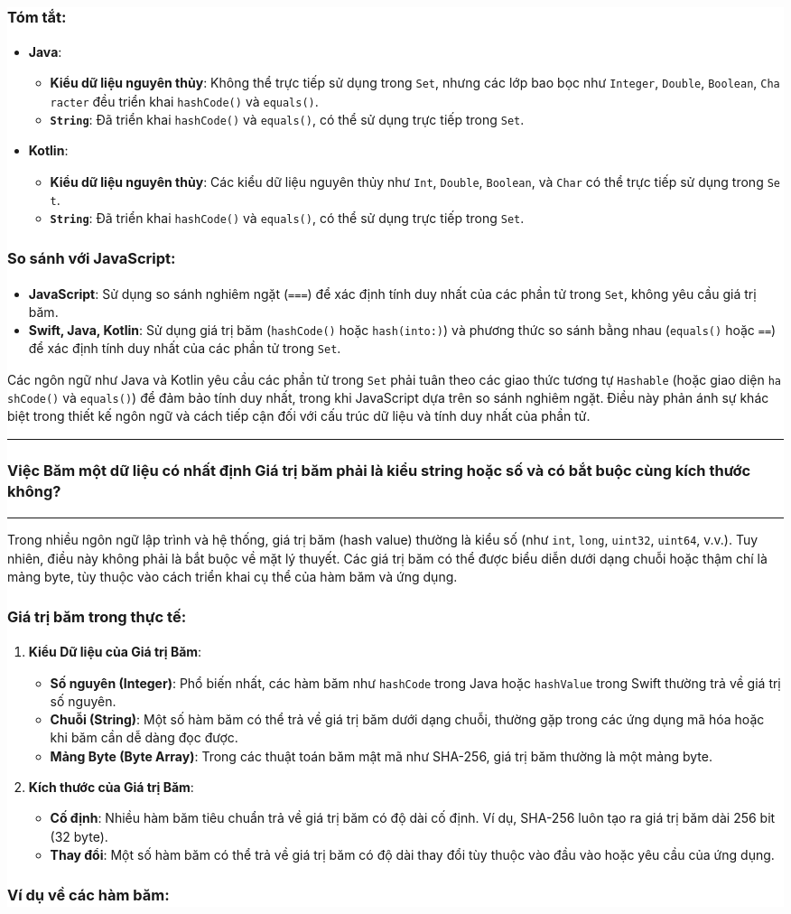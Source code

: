 ### Tóm tắt:

- **Java**:
  - **Kiểu dữ liệu nguyên thủy**: Không thể trực tiếp sử dụng trong `Set`, nhưng các lớp bao bọc như `Integer`, `Double`, `Boolean`, `Character` đều triển khai `hashCode()` và `equals()`.
  - **`String`**: Đã triển khai `hashCode()` và `equals()`, có thể sử dụng trực tiếp trong `Set`.

- **Kotlin**:
  - **Kiểu dữ liệu nguyên thủy**: Các kiểu dữ liệu nguyên thủy như `Int`, `Double`, `Boolean`, và `Char` có thể trực tiếp sử dụng trong `Set`.
  - **`String`**: Đã triển khai `hashCode()` và `equals()`, có thể sử dụng trực tiếp trong `Set`.

### So sánh với JavaScript:

- **JavaScript**: Sử dụng so sánh nghiêm ngặt (`===`) để xác định tính duy nhất của các phần tử trong `Set`, không yêu cầu giá trị băm.
- **Swift, Java, Kotlin**: Sử dụng giá trị băm (`hashCode()` hoặc `hash(into:)`) và phương thức so sánh bằng nhau (`equals()` hoặc `==`) để xác định tính duy nhất của các phần tử trong `Set`.

Các ngôn ngữ như Java và Kotlin yêu cầu các phần tử trong `Set` phải tuân theo các giao thức tương tự `Hashable` (hoặc giao diện `hashCode()` và `equals()`) để đảm bảo tính duy nhất, trong khi JavaScript dựa trên so sánh nghiêm ngặt. Điều này phản ánh sự khác biệt trong thiết kế ngôn ngữ và cách tiếp cận đối với cấu trúc dữ liệu và tính duy nhất của phần tử.

----

### Việc Băm một dữ liệu có nhất định Giá trị băm phải là kiểu string hoặc số và có bắt buộc cùng kích thước không?

----

Trong nhiều ngôn ngữ lập trình và hệ thống, giá trị băm (hash value) thường là kiểu số (như `int`, `long`, `uint32`, `uint64`, v.v.). Tuy nhiên, điều này không phải là bắt buộc về mặt lý thuyết. Các giá trị băm có thể được biểu diễn dưới dạng chuỗi hoặc thậm chí là mảng byte, tùy thuộc vào cách triển khai cụ thể của hàm băm và ứng dụng.

### Giá trị băm trong thực tế:

1. **Kiểu Dữ liệu của Giá trị Băm**:
   - **Số nguyên (Integer)**: Phổ biến nhất, các hàm băm như `hashCode` trong Java hoặc `hashValue` trong Swift thường trả về giá trị số nguyên.
   - **Chuỗi (String)**: Một số hàm băm có thể trả về giá trị băm dưới dạng chuỗi, thường gặp trong các ứng dụng mã hóa hoặc khi băm cần dễ dàng đọc được.
   - **Mảng Byte (Byte Array)**: Trong các thuật toán băm mật mã như SHA-256, giá trị băm thường là một mảng byte.

2. **Kích thước của Giá trị Băm**:
   - **Cố định**: Nhiều hàm băm tiêu chuẩn trả về giá trị băm có độ dài cố định. Ví dụ, SHA-256 luôn tạo ra giá trị băm dài 256 bit (32 byte).
   - **Thay đổi**: Một số hàm băm có thể trả về giá trị băm có độ dài thay đổi tùy thuộc vào đầu vào hoặc yêu cầu của ứng dụng.

### Ví dụ về các hàm băm:
